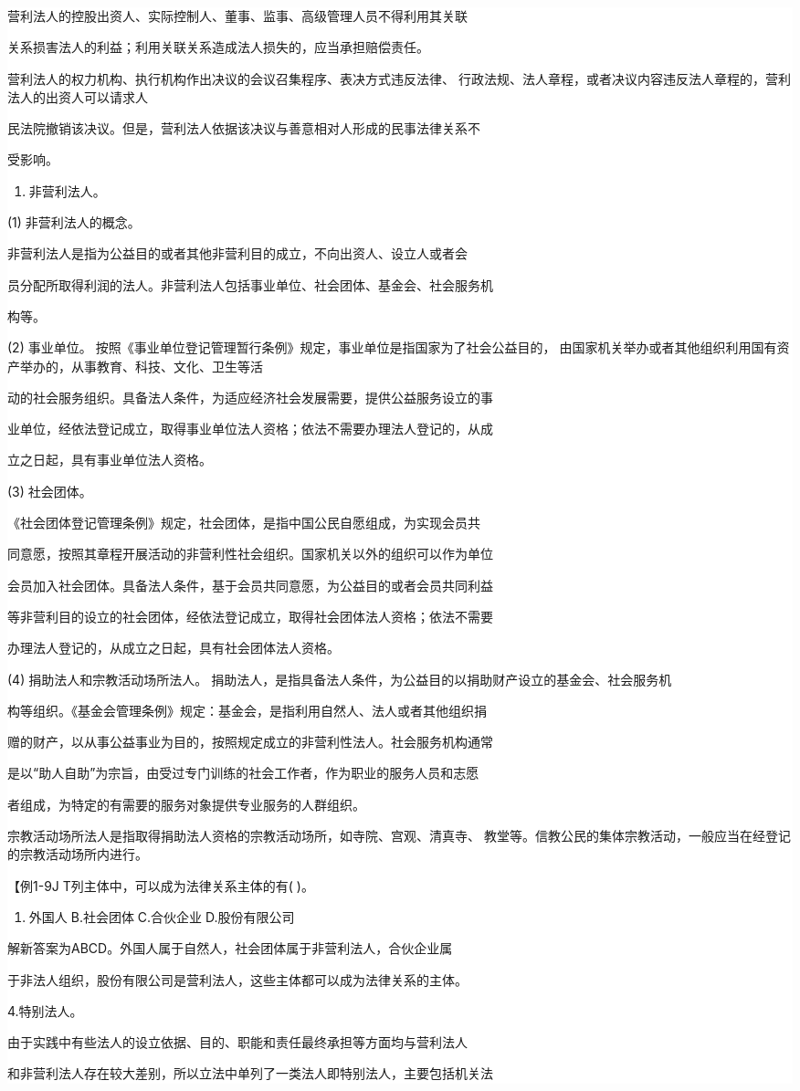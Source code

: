 营利法人的控股出资人、实际控制人、董事、监事、高级管理人员不得利用其关联

关系损害法人的利益；利用关联关系造成法人损失的，应当承担赔偿责任。

营利法人的权力机构、执行机构作出决议的会议召集程序、表决方式违反法律、 行政法规、法人章程，或者决议内容违反法人章程的，营利法人的出资人可以请求人

民法院撤销该决议。但是，营利法人依据该决议与善意相对人形成的民事法律关系不

受影响。

1. 非营利法人。

(1) 非营利法人的概念。

非营利法人是指为公益目的或者其他非营利目的成立，不向出资人、设立人或者会

员分配所取得利润的法人。非营利法人包括事业单位、社会团体、基金会、社会服务机

构等。

(2) 事业单位。 按照《事业单位登记管理暂行条例》规定，事业单位是指国家为了社会公益目的， 由国家机关举办或者其他组织利用国有资产举办的，从事教育、科技、文化、卫生等活

动的社会服务组织。具备法人条件，为适应经济社会发展需要，提供公益服务设立的事

业单位，经依法登记成立，取得事业单位法人资格；依法不需要办理法人登记的，从成

立之日起，具有事业单位法人资格。


(3) 社会团体。

《社会团体登记管理条例》规定，社会团体，是指中国公民自愿组成，为实现会员共

同意愿，按照其章程开展活动的非营利性社会组织。国家机关以外的组织可以作为单位

会员加入社会团体。具备法人条件，基于会员共同意愿，为公益目的或者会员共同利益

等非营利目的设立的社会团体，经依法登记成立，取得社会团体法人资格；依法不需要

办理法人登记的，从成立之日起，具有社会团体法人资格。

(4) 捐助法人和宗教活动场所法人。 捐助法人，是指具备法人条件，为公益目的以捐助财产设立的基金会、社会服务机

构等组织。《基金会管理条例》规定：基金会，是指利用自然人、法人或者其他组织捐

赠的财产，以从事公益事业为目的，按照规定成立的非营利性法人。社会服务机构通常

是以“助人自助”为宗旨，由受过专门训练的社会工作者，作为职业的服务人员和志愿

者组成，为特定的有需要的服务对象提供专业服务的人群组织。

宗教活动场所法人是指取得捐助法人资格的宗教活动场所，如寺院、宫观、清真寺、 教堂等。信教公民的集体宗教活动，一般应当在经登记的宗教活动场所内进行。

【例1-9J T列主体中，可以成为法律关系主体的有( )。

1. 外国人 B.社会团体 C.合伙企业 D.股份有限公司

解新答案为ABCD。外国人属于自然人，社会团体属于非营利法人，合伙企业属

于非法人组织，股份有限公司是营利法人，这些主体都可以成为法律关系的主体。

4\.特别法人。

由于实践中有些法人的设立依据、目的、职能和责任最终承担等方面均与营利法人

和非营利法人存在较大差别，所以立法中单列了一类法人即特别法人，主要包括机关法
